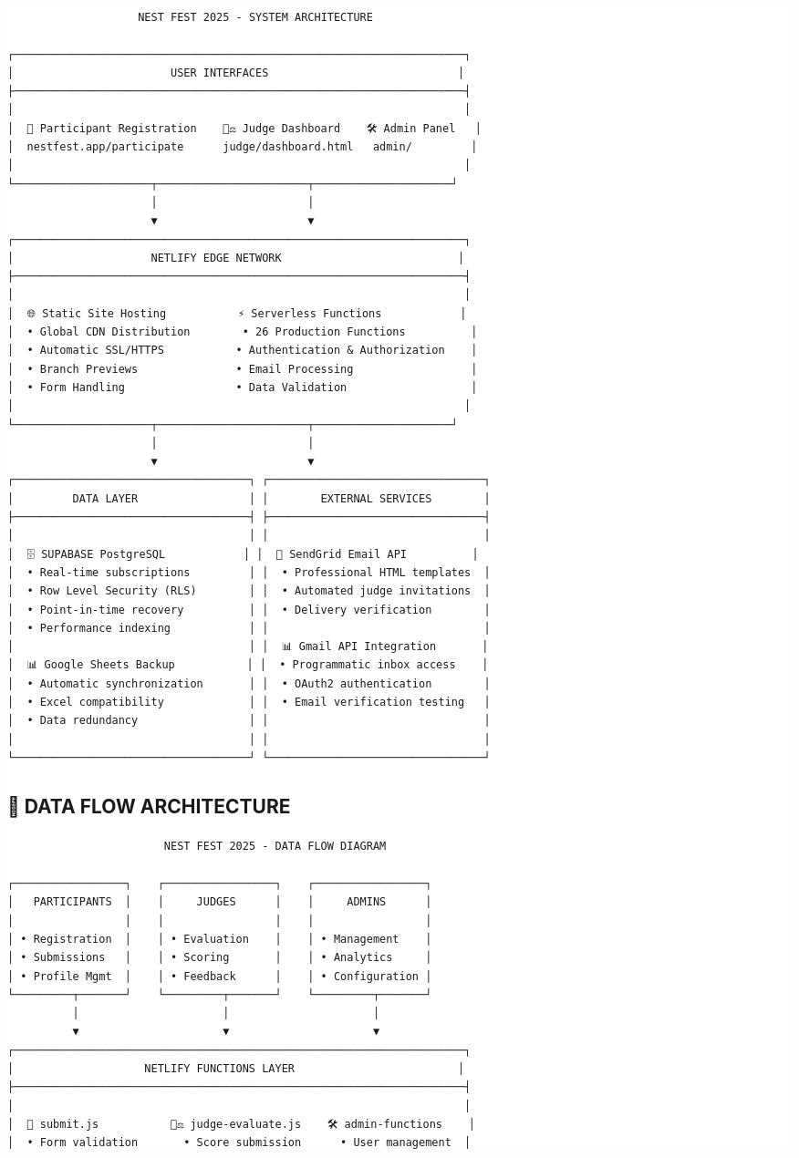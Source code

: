 ```
                    NEST FEST 2025 - SYSTEM ARCHITECTURE
                           
┌─────────────────────────────────────────────────────────────────────┐
│                        USER INTERFACES                             │
├─────────────────────────────────────────────────────────────────────┤
│                                                                     │
│  📱 Participant Registration    👨‍⚖️ Judge Dashboard    🛠️ Admin Panel   │
│  nestfest.app/participate      judge/dashboard.html   admin/         │
│                                                                     │
└─────────────────────┬───────────────────────┬─────────────────────┘
                      │                       │
                      ▼                       ▼
┌─────────────────────────────────────────────────────────────────────┐
│                     NETLIFY EDGE NETWORK                           │
├─────────────────────────────────────────────────────────────────────┤
│                                                                     │
│  🌐 Static Site Hosting           ⚡ Serverless Functions            │
│  • Global CDN Distribution        • 26 Production Functions          │
│  • Automatic SSL/HTTPS           • Authentication & Authorization    │
│  • Branch Previews               • Email Processing                  │
│  • Form Handling                 • Data Validation                   │
│                                                                     │
└─────────────────────┬───────────────────────┬─────────────────────┘
                      │                       │
                      ▼                       ▼
┌────────────────────────────────────┐ ┌─────────────────────────────────┐
│         DATA LAYER                 │ │        EXTERNAL SERVICES        │
├────────────────────────────────────┤ ├─────────────────────────────────┤
│                                    │ │                                 │
│  🗄️ SUPABASE PostgreSQL            │ │  📧 SendGrid Email API          │
│  • Real-time subscriptions         │ │  • Professional HTML templates  │
│  • Row Level Security (RLS)        │ │  • Automated judge invitations  │
│  • Point-in-time recovery          │ │  • Delivery verification        │
│  • Performance indexing            │ │                                 │
│                                    │ │  📊 Gmail API Integration       │
│  📊 Google Sheets Backup           │ │  • Programmatic inbox access    │
│  • Automatic synchronization       │ │  • OAuth2 authentication        │
│  • Excel compatibility             │ │  • Email verification testing   │
│  • Data redundancy                 │ │                                 │
│                                    │ │                                 │
└────────────────────────────────────┘ └─────────────────────────────────┘
```

## 🔄 **DATA FLOW ARCHITECTURE**

```
                        NEST FEST 2025 - DATA FLOW DIAGRAM

┌─────────────────┐    ┌─────────────────┐    ┌─────────────────┐
│   PARTICIPANTS  │    │     JUDGES      │    │     ADMINS      │
│                 │    │                 │    │                 │
│ • Registration  │    │ • Evaluation    │    │ • Management    │
│ • Submissions   │    │ • Scoring       │    │ • Analytics     │
│ • Profile Mgmt  │    │ • Feedback      │    │ • Configuration │
└─────────┬───────┘    └─────────┬───────┘    └─────────┬───────┘
          │                      │                      │
          ▼                      ▼                      ▼
┌─────────────────────────────────────────────────────────────────────┐
│                    NETLIFY FUNCTIONS LAYER                         │
├─────────────────────────────────────────────────────────────────────┤
│                                                                     │
│  📝 submit.js           👨‍⚖️ judge-evaluate.js    🛠️ admin-functions    │
│  • Form validation       • Score submission      • User management  │
```